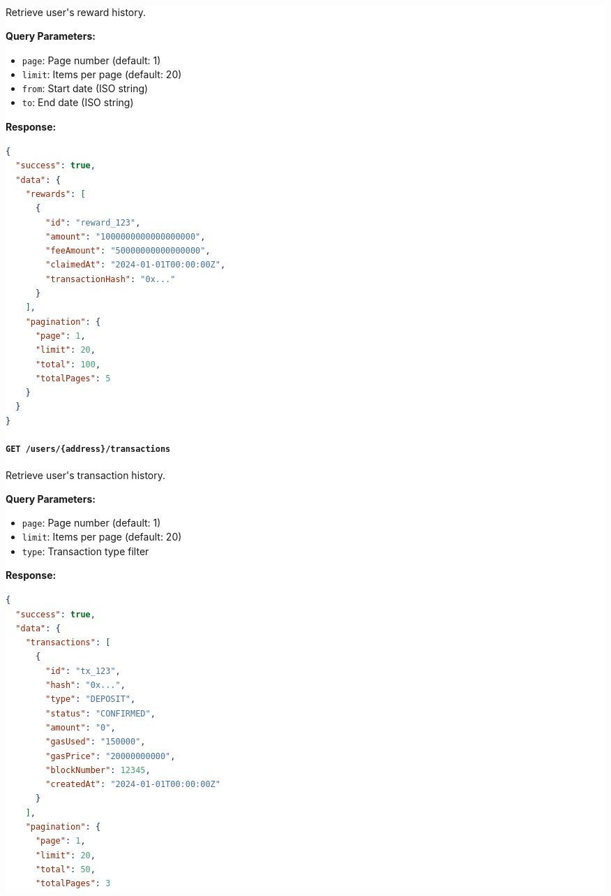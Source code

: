 Retrieve user's reward history.

**Query Parameters:**

- `page`: Page number (default: 1)
- `limit`: Items per page (default: 20)
- `from`: Start date (ISO string)
- `to`: End date (ISO string)

**Response:**

```json
{
  "success": true,
  "data": {
    "rewards": [
      {
        "id": "reward_123",
        "amount": "1000000000000000000",
        "feeAmount": "50000000000000000",
        "claimedAt": "2024-01-01T00:00:00Z",
        "transactionHash": "0x..."
      }
    ],
    "pagination": {
      "page": 1,
      "limit": 20,
      "total": 100,
      "totalPages": 5
    }
  }
}
```

#### `GET /users/{address}/transactions`

Retrieve user's transaction history.

**Query Parameters:**

- `page`: Page number (default: 1)
- `limit`: Items per page (default: 20)
- `type`: Transaction type filter

**Response:**

```json
{
  "success": true,
  "data": {
    "transactions": [
      {
        "id": "tx_123",
        "hash": "0x...",
        "type": "DEPOSIT",
        "status": "CONFIRMED",
        "amount": "0",
        "gasUsed": "150000",
        "gasPrice": "20000000000",
        "blockNumber": 12345,
        "createdAt": "2024-01-01T00:00:00Z"
      }
    ],
    "pagination": {
      "page": 1,
      "limit": 20,
      "total": 50,
      "totalPages": 3
```